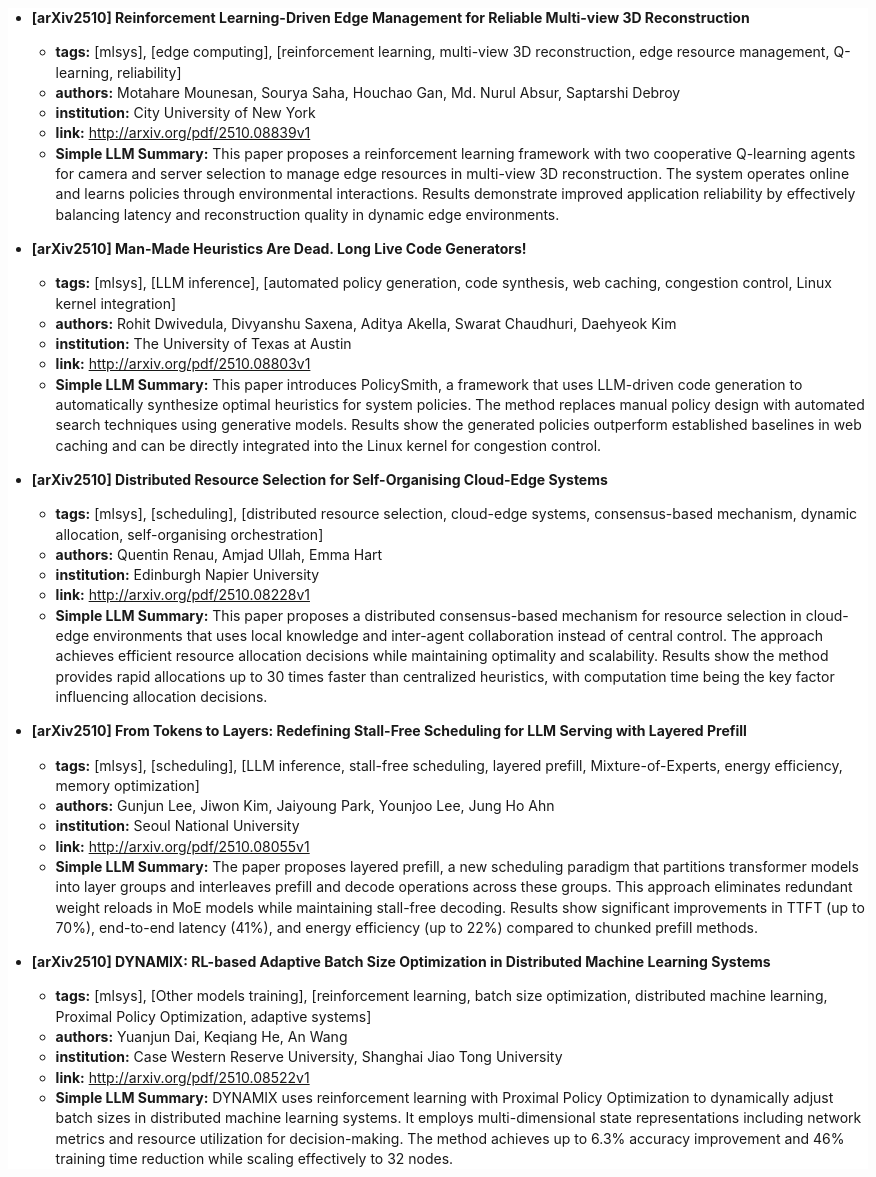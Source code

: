 - **[arXiv2510] Reinforcement Learning-Driven Edge Management for Reliable Multi-view 3D
  Reconstruction**
  - **tags:** [mlsys], [edge computing], [reinforcement learning, multi-view 3D reconstruction, edge resource management, Q-learning, reliability]
  - **authors:** Motahare Mounesan, Sourya Saha, Houchao Gan, Md. Nurul Absur, Saptarshi Debroy
  - **institution:** City University of New York
  - **link:** http://arxiv.org/pdf/2510.08839v1
  - **Simple LLM Summary:** This paper proposes a reinforcement learning framework with two cooperative Q-learning agents for camera and server selection to manage edge resources in multi-view 3D reconstruction. The system operates online and learns policies through environmental interactions. Results demonstrate improved application reliability by effectively balancing latency and reconstruction quality in dynamic edge environments.

- **[arXiv2510] Man-Made Heuristics Are Dead. Long Live Code Generators!**
  - **tags:** [mlsys], [LLM inference], [automated policy generation, code synthesis, web caching, congestion control, Linux kernel integration]
  - **authors:** Rohit Dwivedula, Divyanshu Saxena, Aditya Akella, Swarat Chaudhuri, Daehyeok Kim
  - **institution:** The University of Texas at Austin
  - **link:** http://arxiv.org/pdf/2510.08803v1
  - **Simple LLM Summary:** This paper introduces PolicySmith, a framework that uses LLM-driven code generation to automatically synthesize optimal heuristics for system policies. The method replaces manual policy design with automated search techniques using generative models. Results show the generated policies outperform established baselines in web caching and can be directly integrated into the Linux kernel for congestion control.

- **[arXiv2510] Distributed Resource Selection for Self-Organising Cloud-Edge Systems**
  - **tags:** [mlsys], [scheduling], [distributed resource selection, cloud-edge systems, consensus-based mechanism, dynamic allocation, self-organising orchestration]
  - **authors:** Quentin Renau, Amjad Ullah, Emma Hart
  - **institution:** Edinburgh Napier University
  - **link:** http://arxiv.org/pdf/2510.08228v1
  - **Simple LLM Summary:** This paper proposes a distributed consensus-based mechanism for resource selection in cloud-edge environments that uses local knowledge and inter-agent collaboration instead of central control. The approach achieves efficient resource allocation decisions while maintaining optimality and scalability. Results show the method provides rapid allocations up to 30 times faster than centralized heuristics, with computation time being the key factor influencing allocation decisions.

- **[arXiv2510] From Tokens to Layers: Redefining Stall-Free Scheduling for LLM Serving
  with Layered Prefill**
  - **tags:** [mlsys], [scheduling], [LLM inference, stall-free scheduling, layered prefill, Mixture-of-Experts, energy efficiency, memory optimization]
  - **authors:** Gunjun Lee, Jiwon Kim, Jaiyoung Park, Younjoo Lee, Jung Ho Ahn
  - **institution:** Seoul National University
  - **link:** http://arxiv.org/pdf/2510.08055v1
  - **Simple LLM Summary:** The paper proposes layered prefill, a new scheduling paradigm that partitions transformer models into layer groups and interleaves prefill and decode operations across these groups. This approach eliminates redundant weight reloads in MoE models while maintaining stall-free decoding. Results show significant improvements in TTFT (up to 70%), end-to-end latency (41%), and energy efficiency (up to 22%) compared to chunked prefill methods.

- **[arXiv2510] DYNAMIX: RL-based Adaptive Batch Size Optimization in Distributed
  Machine Learning Systems**
  - **tags:** [mlsys], [Other models training], [reinforcement learning, batch size optimization, distributed machine learning, Proximal Policy Optimization, adaptive systems]
  - **authors:** Yuanjun Dai, Keqiang He, An Wang
  - **institution:** Case Western Reserve University, Shanghai Jiao Tong University
  - **link:** http://arxiv.org/pdf/2510.08522v1
  - **Simple LLM Summary:** DYNAMIX uses reinforcement learning with Proximal Policy Optimization to dynamically adjust batch sizes in distributed machine learning systems. It employs multi-dimensional state representations including network metrics and resource utilization for decision-making. The method achieves up to 6.3% accuracy improvement and 46% training time reduction while scaling effectively to 32 nodes.
